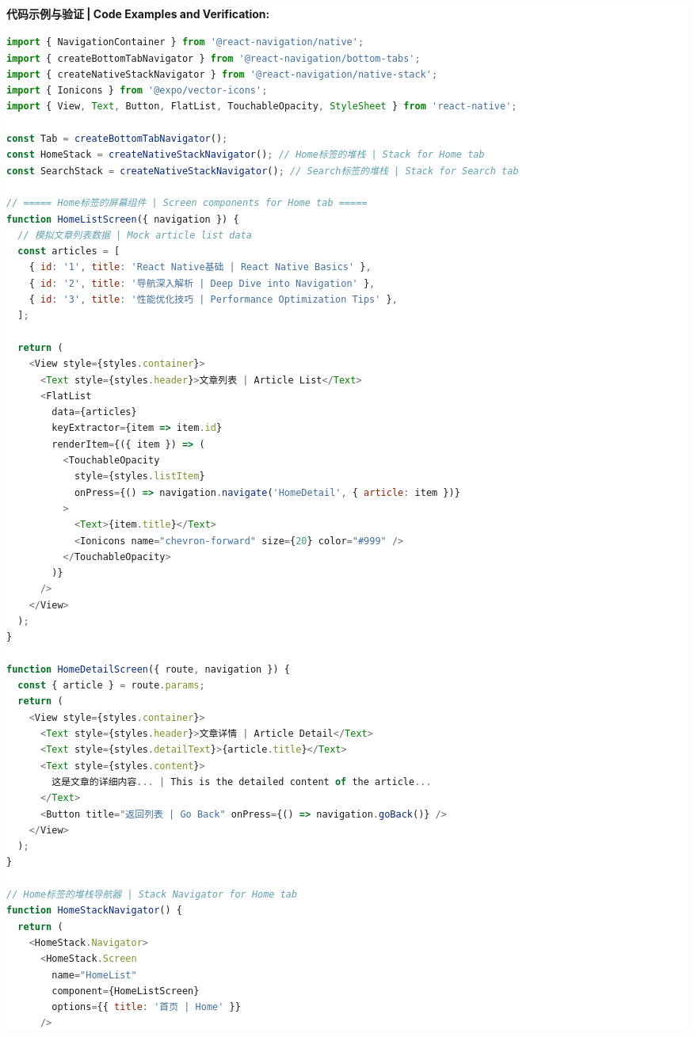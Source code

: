   **代码示例与验证 | Code Examples and Verification:**
  ```javascript
  import { NavigationContainer } from '@react-navigation/native';
  import { createBottomTabNavigator } from '@react-navigation/bottom-tabs';
  import { createNativeStackNavigator } from '@react-navigation/native-stack';
  import { Ionicons } from '@expo/vector-icons';
  import { View, Text, Button, FlatList, TouchableOpacity, StyleSheet } from 'react-native';

  const Tab = createBottomTabNavigator();
  const HomeStack = createNativeStackNavigator(); // Home标签的堆栈 | Stack for Home tab
  const SearchStack = createNativeStackNavigator(); // Search标签的堆栈 | Stack for Search tab

  // ===== Home标签的屏幕组件 | Screen components for Home tab =====
  function HomeListScreen({ navigation }) {
    // 模拟文章列表数据 | Mock article list data
    const articles = [
      { id: '1', title: 'React Native基础 | React Native Basics' },
      { id: '2', title: '导航深入解析 | Deep Dive into Navigation' },
      { id: '3', title: '性能优化技巧 | Performance Optimization Tips' },
    ];

    return (
      <View style={styles.container}>
        <Text style={styles.header}>文章列表 | Article List</Text>
        <FlatList
          data={articles}
          keyExtractor={item => item.id}
          renderItem={({ item }) => (
            <TouchableOpacity
              style={styles.listItem}
              onPress={() => navigation.navigate('HomeDetail', { article: item })}
            >
              <Text>{item.title}</Text>
              <Ionicons name="chevron-forward" size={20} color="#999" />
            </TouchableOpacity>
          )}
        />
      </View>
    );
  }

  function HomeDetailScreen({ route, navigation }) {
    const { article } = route.params;
    return (
      <View style={styles.container}>
        <Text style={styles.header}>文章详情 | Article Detail</Text>
        <Text style={styles.detailText}>{article.title}</Text>
        <Text style={styles.content}>
          这是文章的详细内容... | This is the detailed content of the article...
        </Text>
        <Button title="返回列表 | Go Back" onPress={() => navigation.goBack()} />
      </View>
    );
  }

  // Home标签的堆栈导航器 | Stack Navigator for Home tab
  function HomeStackNavigator() {
    return (
      <HomeStack.Navigator>
        <HomeStack.Screen
          name="HomeList"
          component={HomeListScreen}
          options={{ title: '首页 | Home' }}
        />
  ```